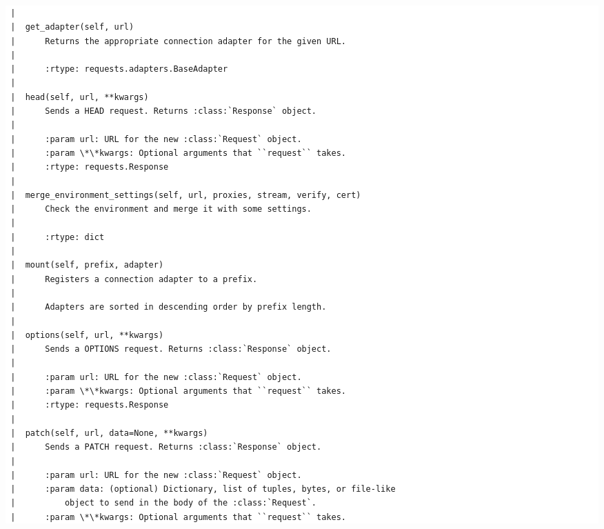      |  
     |  get_adapter(self, url)
     |      Returns the appropriate connection adapter for the given URL.
     |      
     |      :rtype: requests.adapters.BaseAdapter
     |  
     |  head(self, url, **kwargs)
     |      Sends a HEAD request. Returns :class:`Response` object.
     |      
     |      :param url: URL for the new :class:`Request` object.
     |      :param \*\*kwargs: Optional arguments that ``request`` takes.
     |      :rtype: requests.Response
     |  
     |  merge_environment_settings(self, url, proxies, stream, verify, cert)
     |      Check the environment and merge it with some settings.
     |      
     |      :rtype: dict
     |  
     |  mount(self, prefix, adapter)
     |      Registers a connection adapter to a prefix.
     |      
     |      Adapters are sorted in descending order by prefix length.
     |  
     |  options(self, url, **kwargs)
     |      Sends a OPTIONS request. Returns :class:`Response` object.
     |      
     |      :param url: URL for the new :class:`Request` object.
     |      :param \*\*kwargs: Optional arguments that ``request`` takes.
     |      :rtype: requests.Response
     |  
     |  patch(self, url, data=None, **kwargs)
     |      Sends a PATCH request. Returns :class:`Response` object.
     |      
     |      :param url: URL for the new :class:`Request` object.
     |      :param data: (optional) Dictionary, list of tuples, bytes, or file-like
     |          object to send in the body of the :class:`Request`.
     |      :param \*\*kwargs: Optional arguments that ``request`` takes.